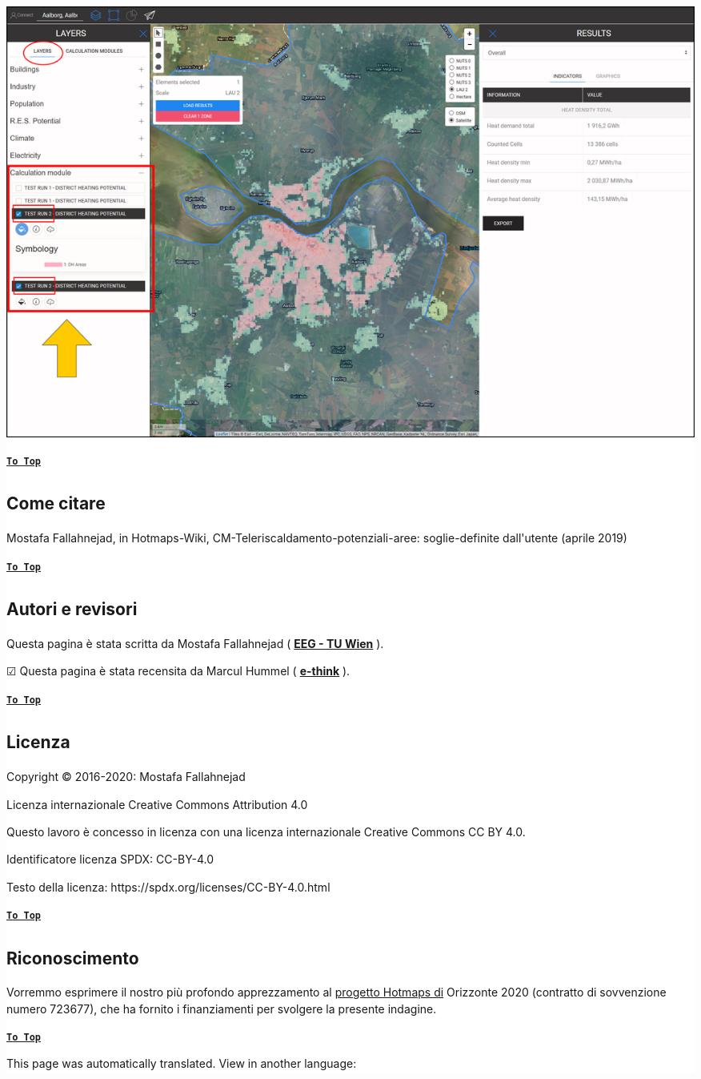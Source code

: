 </li></ul><img alt="Fig. 5-3" src="../images/cm_dh_potential/5-3.png" title="Strati del modulo di calcolo"/><p> <a href="#table-of-contents"><strong><code>To Top</code></strong></a> </p> <h2> <a class="anchor" id="how-to-cite" href="#how-to-cite"><i class="fa fa-link"></i></a> Come citare </h2><p> Mostafa Fallahnejad, in Hotmaps-Wiki, CM-Teleriscaldamento-potenziali-aree: soglie-definite dall&#39;utente (aprile 2019) </p><p> <a href="#table-of-contents"><strong><code>To Top</code></strong></a> </p> <h2> <a class="anchor" id="authors-and-reviewers" href="#authors-and-reviewers"><i class="fa fa-link"></i></a> Autori e revisori </h2><p> Questa pagina è stata scritta da Mostafa Fallahnejad ( <strong><a href="https://eeg.tuwien.ac.at/">EEG - TU Wien</a></strong> ). </p><p> ☑ Questa pagina è stata recensita da Marcul Hummel ( <strong><a href="https://e-think.ac.at">e-think</a></strong> ). </p><p> <a href="#table-of-contents"><strong><code>To Top</code></strong></a> </p> <h2> <a class="anchor" id="license" href="#license"><i class="fa fa-link"></i></a> Licenza </h2><p> Copyright © 2016-2020: Mostafa Fallahnejad </p><p> Licenza internazionale Creative Commons Attribution 4.0 </p><p> Questo lavoro è concesso in licenza con una licenza internazionale Creative Commons CC BY 4.0. </p><p> Identificatore licenza SPDX: CC-BY-4.0 </p><p> Testo della licenza: https://spdx.org/licenses/CC-BY-4.0.html </p><p> <a href="#table-of-contents"><strong><code>To Top</code></strong></a> </p> <h2> <a class="anchor" id="acknowledgement" href="#acknowledgement"><i class="fa fa-link"></i></a> Riconoscimento </h2><p> Vorremmo esprimere il nostro più profondo apprezzamento al <a href="https://www.hotmaps-project.eu">progetto Hotmaps di</a> Orizzonte 2020 (contratto di sovvenzione numero 723677), che ha fornito i finanziamenti per svolgere la presente indagine. </p><p> <a href="#table-of-contents"><strong><code>To Top</code></strong></a> </p> 


























This page was automatically translated. View in another language:
